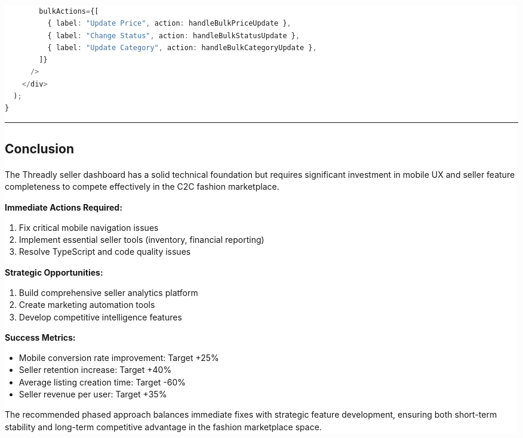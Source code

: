 ```typescript
        bulkActions={[
          { label: "Update Price", action: handleBulkPriceUpdate },
          { label: "Change Status", action: handleBulkStatusUpdate },
          { label: "Update Category", action: handleBulkCategoryUpdate },
        ]}
      />
    </div>
  );
}
```

---

## Conclusion

The Threadly seller dashboard has a solid technical foundation but requires significant investment in mobile UX and seller feature completeness to compete effectively in the C2C fashion marketplace. 

**Immediate Actions Required:**
1. Fix critical mobile navigation issues
2. Implement essential seller tools (inventory, financial reporting)
3. Resolve TypeScript and code quality issues

**Strategic Opportunities:**
1. Build comprehensive seller analytics platform
2. Create marketing automation tools
3. Develop competitive intelligence features

**Success Metrics:**
- Mobile conversion rate improvement: Target +25%
- Seller retention increase: Target +40% 
- Average listing creation time: Target -60%
- Seller revenue per user: Target +35%

The recommended phased approach balances immediate fixes with strategic feature development, ensuring both short-term stability and long-term competitive advantage in the fashion marketplace space.